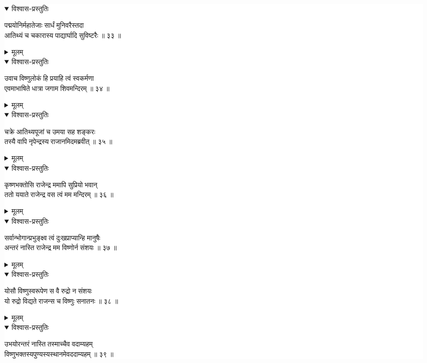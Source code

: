 
<details open><summary>विश्वास-प्रस्तुतिः</summary>

पद्मयोनिर्महातेजाः सार्धं मुनिवरैस्तदा  
आतिथ्यं च चकारास्य पाद्यार्घादि सुविष्टरैः ॥ ३३ ॥
</details>

<details><summary>मूलम्</summary></details>



<details open><summary>विश्वास-प्रस्तुतिः</summary>

उवाच विष्णुलोकं हि प्रयाहि त्वं स्वकर्मणा  
एवमाभाषिते धात्रा जगाम शिवमन्दिरम् ॥ ३४ ॥
</details>

<details><summary>मूलम्</summary></details>



<details open><summary>विश्वास-प्रस्तुतिः</summary>

चक्रे आतिथ्यपूजां च उमया सह शङ्करः  
तस्यै वापि नृपेन्द्रस्य राजानमिदमब्रवीत् ॥ ३५ ॥
</details>

<details><summary>मूलम्</summary></details>



<details open><summary>विश्वास-प्रस्तुतिः</summary>

कृष्णभक्तोसि राजेन्द्र ममापि सुप्रियो भवान्  
ततो ययाते राजेन्द्र वस त्वं मम मन्दिरम् ॥ ३६ ॥
</details>

<details><summary>मूलम्</summary></details>



<details open><summary>विश्वास-प्रस्तुतिः</summary>

सर्वान्भोगान्प्रभुङ्क्ष्व त्वं दुःखप्राप्यान्हि मानुषैः  
अन्तरं नास्ति राजेन्द्र मम विष्णोर्न संशयः ॥ ३७ ॥
</details>

<details><summary>मूलम्</summary></details>



<details open><summary>विश्वास-प्रस्तुतिः</summary>

योसौ विष्णुस्वरूपेण स वै रुद्रो न संशयः  
यो रुद्रो विद्यते राजन्स च विष्णुः सनातनः ॥ ३८ ॥
</details>

<details><summary>मूलम्</summary></details>



<details open><summary>विश्वास-प्रस्तुतिः</summary>

उभयोरन्तरं नास्ति तस्माच्चैव वदाम्यहम्  
विष्णुभक्तस्यपुण्यस्यस्थानमेवददाम्यहम् ॥ ३९ ॥
</details>

